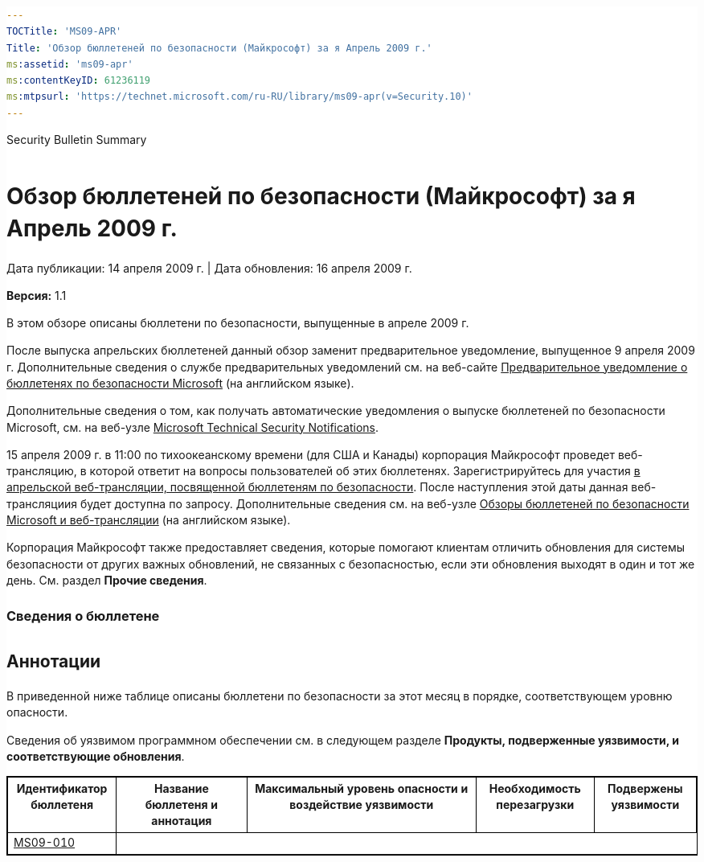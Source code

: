 ```yaml
---
TOCTitle: 'MS09-APR'
Title: 'Обзор бюллетеней по безопасности (Майкрософт) за я Апрель 2009 г.'
ms:assetid: 'ms09-apr'
ms:contentKeyID: 61236119
ms:mtpsurl: 'https://technet.microsoft.com/ru-RU/library/ms09-apr(v=Security.10)'
---
```


Security Bulletin Summary

Обзор бюллетеней по безопасности (Майкрософт) за я Апрель 2009 г.
=================================================================

Дата публикации: 14 апреля 2009 г. | Дата обновления: 16 апреля 2009 г.

**Версия:** 1.1

В этом обзоре описаны бюллетени по безопасности, выпущенные в апреле 2009 г.

После выпуска апрельских бюллетеней данный обзор заменит предварительное уведомление, выпущенное 9 апреля 2009 г. Дополнительные сведения о службе предварительных уведомлений см. на веб-сайте [Предварительное уведомление о бюллетенях по безопасности Microsoft](http://technet.microsoft.com/security/bulletin/advance) (на английском языке).

Дополнительные сведения о том, как получать автоматические уведомления о выпуске бюллетеней по безопасности Microsoft, см. на веб-узле [Microsoft Technical Security Notifications](http://go.microsoft.com/fwlink/?linkid=21163).

15 апреля 2009 г. в 11:00 по тихоокеанскому времени (для США и Канады) корпорация Майкрософт проведет веб-трансляцию, в которой ответит на вопросы пользователей об этих бюллетенях. Зарегистрируйтесь для участия [в апрельской веб-трансляции, посвященной бюллетеням по безопасности](http://msevents.microsoft.com/cui/webcasteventdetails.aspx?eventid=1032395126). После наступления этой даты данная веб-трансляциия будет доступна по запросу. Дополнительные сведения см. на веб-узле [Обзоры бюллетеней по безопасности Microsoft и веб-трансляции](http://technet.microsoft.com/security/bulletin/summary) (на английском языке).

Корпорация Майкрософт также предоставляет сведения, которые помогают клиентам отличить обновления для системы безопасности от других важных обновлений, не связанных с безопасностью, если эти обновления выходят в один и тот же день. См. раздел **Прочие сведения**.

### Сведения о бюллетене

Аннотации
---------

<span></span>
В приведенной ниже таблице описаны бюллетени по безопасности за этот месяц в порядке, соответствующем уровню опасности.

Сведения об уязвимом программном обеспечении см. в следующем разделе **Продукты, подверженные уязвимости, и соответствующие обновления**.

 
<table style="border:1px solid black;">
<thead>
<tr class="header">
<th style="border:1px solid black;" >Идентификатор бюллетеня</th>
<th style="border:1px solid black;" >Название бюллетеня и аннотация</th>
<th style="border:1px solid black;" >Максимальный уровень опасности и воздействие уязвимости</th>
<th style="border:1px solid black;" >Необходимость перезагрузки</th>
<th style="border:1px solid black;" >Подвержены уязвимости</th>
</tr>
</thead>
<tbody>
<tr class="odd">
<td style="border:1px solid black;"><a href="http://go.microsoft.com/fwlink/?linkid=139849">MS09-010</a></td>
